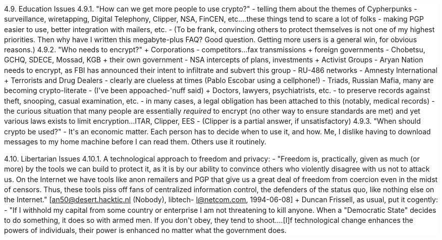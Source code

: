   4.9. Education Issues
    4.9.1. "How can we get more people to use crypto?"
           - telling them about the themes of Cypherpunks
           - surveillance, wiretapping, Digital Telephony, Clipper, NSA,
              FinCEN, etc....these things tend to scare a lot of folks
           - making PGP easier to use, better integration with mailers,
              etc.
           - (To be frank, convincing others to protect themselves is
              not one of my highest priorities.  Then why have I written
              this megabyte-plus FAQ? Good question. Getting more users
              is a general win, for obvious reasons.)
    4.9.2. "Who needs to encrypt?"
           + Corporations
             - competitors...fax transmissions
             + foreign governments
               - Chobetsu, GCHQ, SDECE, Mossad, KGB
             + their own government
               - NSA intercepts of plans, investments
           + Activist Groups
             - Aryan Nation needs to encrypt, as FBI has announced their
                intent to infiltrate and subvert this group
             - RU-486 networks
             - Amnesty International
           + Terrorists and Drug Dealers
             - clearly are clueless at times (Pablo Escobar using a
                cellphone!)
             - Triads, Russian Mafia, many are becoming crypto-literate
             - (I've been appoached-'nuff said)
           + Doctors, lawyers, psychiatrists, etc.
             - to preserve records against theft, snooping, casual
                examination, etc.
             - in many cases, a legal obligation has been attached to
                this  (notably, medical records)
             - the curious situation that many people are essentially
                _required_ to encrypt (no other way to ensure standards
                are met) and yet various laws exists to limit
                encryption...ITAR, Clipper, EES
             - (Clipper is a partial answer, if unsatisfactory)
    4.9.3. "When should crypto be used?"
           - It's an economic matter. Each person has to decide when to
              use it, and how. Me, I dislike having to download messages
              to my home machine before I can read them. Others use it
              routinely.
 
 4.10. Libertarian Issues
   4.10.1. A technological approach to freedom and privacy:
           - "Freedom is, practically, given as much (or more) by the
              tools we can build to protect it, as it is by our ability
              to convince others who violently disagree with us not to
              attack us.  On the Internet we have tools like anon
              remailers and PGP that give us a great deal of freedom
              from coercion even in the midst of censors. Thus, these
              tools piss off fans of centralized information control, the
              defenders of the status quo, like nothing else on the
              Internet."  [<an50@desert.hacktic.nl> (Nobody),  libtech-
              l@netcom.com, 1994-06-08]
           + Duncan Frissell, as usual, put it cogently:
             - "If I withhold my capital from some country or enterprise
                I am not  threatening to kill anyone.  When a "Democratic
                State" decides to do something, it does so with armed
                men.  If you don't obey, they tend to shoot....[I]f
                technological change enhances the powers of individuals,
                their power is enhanced no matter what the government
                does.